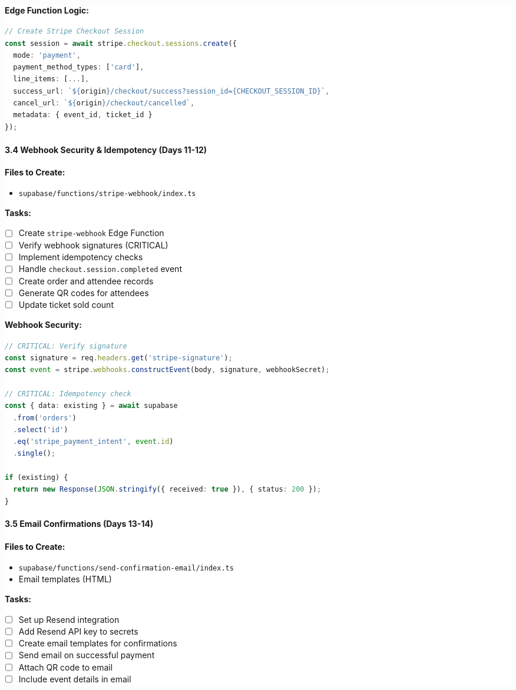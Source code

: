 **Edge Function Logic:**
```typescript
// Create Stripe Checkout Session
const session = await stripe.checkout.sessions.create({
  mode: 'payment',
  payment_method_types: ['card'],
  line_items: [...],
  success_url: `${origin}/checkout/success?session_id={CHECKOUT_SESSION_ID}`,
  cancel_url: `${origin}/checkout/cancelled`,
  metadata: { event_id, ticket_id }
});
```

#### 3.4 Webhook Security & Idempotency (Days 11-12)

**Files to Create:**
- `supabase/functions/stripe-webhook/index.ts`

**Tasks:**
- [ ] Create `stripe-webhook` Edge Function
- [ ] Verify webhook signatures (CRITICAL)
- [ ] Implement idempotency checks
- [ ] Handle `checkout.session.completed` event
- [ ] Create order and attendee records
- [ ] Generate QR codes for attendees
- [ ] Update ticket sold count

**Webhook Security:**
```typescript
// CRITICAL: Verify signature
const signature = req.headers.get('stripe-signature');
const event = stripe.webhooks.constructEvent(body, signature, webhookSecret);

// CRITICAL: Idempotency check
const { data: existing } = await supabase
  .from('orders')
  .select('id')
  .eq('stripe_payment_intent', event.id)
  .single();

if (existing) {
  return new Response(JSON.stringify({ received: true }), { status: 200 });
}
```

#### 3.5 Email Confirmations (Days 13-14)

**Files to Create:**
- `supabase/functions/send-confirmation-email/index.ts`
- Email templates (HTML)

**Tasks:**
- [ ] Set up Resend integration
- [ ] Add Resend API key to secrets
- [ ] Create email templates for confirmations
- [ ] Send email on successful payment
- [ ] Attach QR code to email
- [ ] Include event details in email
